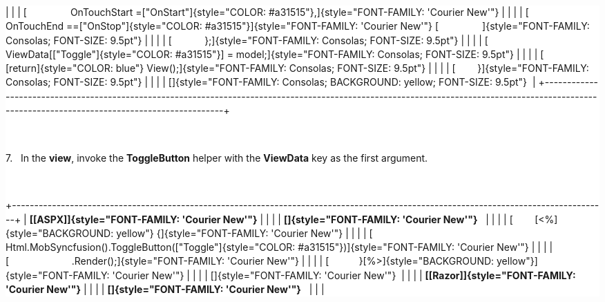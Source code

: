 |                                                                                                                                                                                                  |
| [                OnTouchStart =[\"OnStart\"]{style="COLOR: #a31515"},]{style="FONT-FAMILY: 'Courier New'"}                                                                                       |
|                                                                                                                                                                                                  |
| [                OnTouchEnd ==[\"OnStop\"]{style="COLOR: #a31515"}]{style="FONT-FAMILY: 'Courier New'"} [                ]{style="FONT-FAMILY: Consolas; FONT-SIZE: 9.5pt"}                      |
|                                                                                                                                                                                                  |
| [            };]{style="FONT-FAMILY: Consolas; FONT-SIZE: 9.5pt"}                                                                                                                                |
|                                                                                                                                                                                                  |
| [            ViewData\[[\"Toggle\"]{style="COLOR: #a31515"}\] = model;]{style="FONT-FAMILY: Consolas; FONT-SIZE: 9.5pt"}                                                                         |
|                                                                                                                                                                                                  |
| [            [return]{style="COLOR: blue"} View();]{style="FONT-FAMILY: Consolas; FONT-SIZE: 9.5pt"}                                                                                             |
|                                                                                                                                                                                                  |
| [        }]{style="FONT-FAMILY: Consolas; FONT-SIZE: 9.5pt"}                                                                                                                                     |
|                                                                                                                                                                                                  |
| []{style="FONT-FAMILY: Consolas; BACKGROUND: yellow; FONT-SIZE: 9.5pt"}                                                                                                                          |
+--------------------------------------------------------------------------------------------------------------------------------------------------------------------------------------------------+

 

7.   In the **view**, invoke the **ToggleButton** helper with the **ViewData** key as the first argument.

 

+--------------------------------------------------------------------------------------------------------------------------------------+
| **[\[ASPX\]]{style="FONT-FAMILY: 'Courier New'"}**                                                                                   |
|                                                                                                                                      |
| **[]{style="FONT-FAMILY: 'Courier New'"}**                                                                                           |
|                                                                                                                                      |
| [        [\<%]{style="BACKGROUND: yellow"} {]{style="FONT-FAMILY: 'Courier New'"}                                                    |
|                                                                                                                                      |
| [               Html.MobSyncfusion().ToggleButton([\"Toggle\"]{style="COLOR: #a31515"})]{style="FONT-FAMILY: 'Courier New'"}         |
|                                                                                                                                      |
| [                       .Render();]{style="FONT-FAMILY: 'Courier New'"}                                                              |
|                                                                                                                                      |
| [           }[%\>]{style="BACKGROUND: yellow"}]{style="FONT-FAMILY: 'Courier New'"}                                                  |
|                                                                                                                                      |
| []{style="FONT-FAMILY: 'Courier New'"}                                                                                               |
|                                                                                                                                      |
| **[\[Razor\]]{style="FONT-FAMILY: 'Courier New'"}**                                                                                  |
|                                                                                                                                      |
| **[]{style="FONT-FAMILY: 'Courier New'"}**                                                                                           |
|                                                                                                                                      |